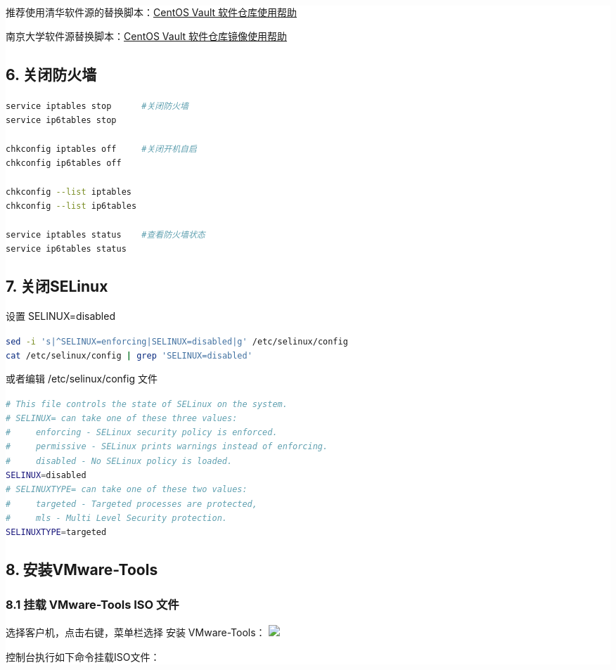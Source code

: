 推荐使用清华软件源的替换脚本：[CentOS Vault 软件仓库使用帮助](https://mirrors.tuna.tsinghua.edu.cn/help/centos-vault/)

南京大学软件源替换脚本：[CentOS Vault 软件仓库镜像使用帮助](https://mirror.nju.edu.cn/centos-vault/)


## 6. 关闭防火墙

```bash
service iptables stop      #关闭防火墙
service ip6tables stop

chkconfig iptables off     #关闭开机自启
chkconfig ip6tables off

chkconfig --list iptables
chkconfig --list ip6tables

service iptables status    #查看防火墙状态
service ip6tables status
```


## 7. 关闭SELinux

设置 SELINUX=disabled 

```bash
sed -i 's|^SELINUX=enforcing|SELINUX=disabled|g' /etc/selinux/config
cat /etc/selinux/config | grep 'SELINUX=disabled'
```

或者编辑 /etc/selinux/config 文件

```bash
# This file controls the state of SELinux on the system.
# SELINUX= can take one of these three values:
#     enforcing - SELinux security policy is enforced.
#     permissive - SELinux prints warnings instead of enforcing.
#     disabled - No SELinux policy is loaded.
SELINUX=disabled
# SELINUXTYPE= can take one of these two values:
#     targeted - Targeted processes are protected,
#     mls - Multi Level Security protection.
SELINUXTYPE=targeted
```

## 8. 安装VMware-Tools

### 8.1 挂载 VMware-Tools ISO 文件

选择客户机，点击右键，菜单栏选择 安装 VMware-Tools：
![](/img/vmware/39.png)

控制台执行如下命令挂载ISO文件：

